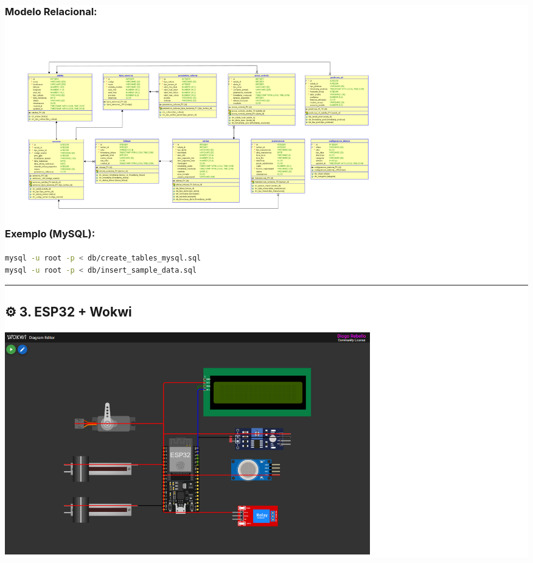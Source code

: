 ### Modelo Relacional:

<img src="assets/diagrama_er.png" alt="Simulação ESP32 no Wokwi" width="600"/>

### Exemplo (MySQL):
```bash
mysql -u root -p < db/create_tables_mysql.sql
mysql -u root -p < db/insert_sample_data.sql
```

---

## ⚙️ 3. ESP32 + Wokwi

<img src="assets/esp32.png" alt="Simulação ESP32 no Wokwi" width="600"/>
